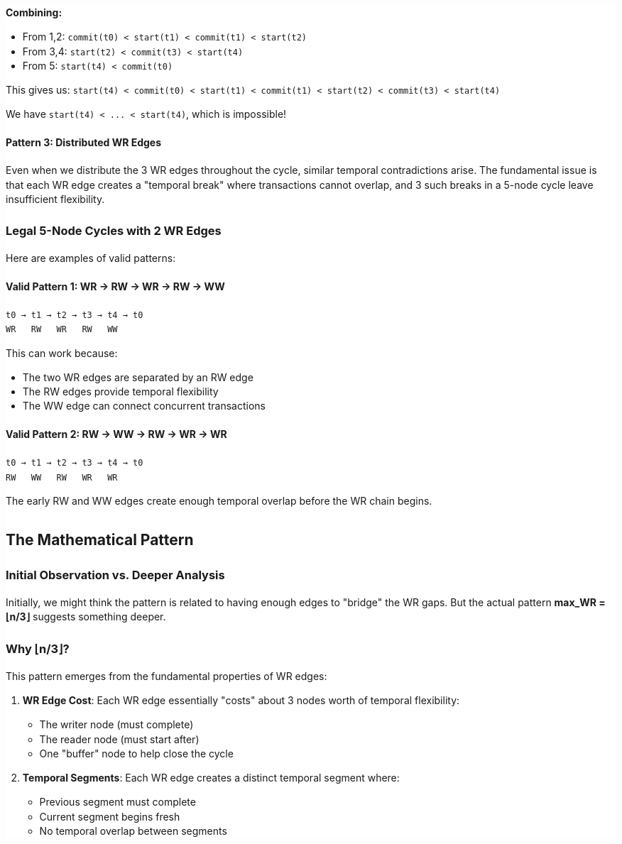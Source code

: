 **Combining:** 
- From 1,2: `commit(t0) < start(t1) < commit(t1) < start(t2)`
- From 3,4: `start(t2) < commit(t3) < start(t4)`
- From 5: `start(t4) < commit(t0)`

This gives us: `start(t4) < commit(t0) < start(t1) < commit(t1) < start(t2) < commit(t3) < start(t4)`

We have `start(t4) < ... < start(t4)`, which is impossible!

#### Pattern 3: Distributed WR Edges
Even when we distribute the 3 WR edges throughout the cycle, similar temporal contradictions arise. The fundamental issue is that each WR edge creates a "temporal break" where transactions cannot overlap, and 3 such breaks in a 5-node cycle leave insufficient flexibility.

### Legal 5-Node Cycles with 2 WR Edges

Here are examples of valid patterns:

#### Valid Pattern 1: WR → RW → WR → RW → WW
```
t0 → t1 → t2 → t3 → t4 → t0
WR   RW   WR   RW   WW
```

This can work because:
- The two WR edges are separated by an RW edge
- The RW edges provide temporal flexibility
- The WW edge can connect concurrent transactions

#### Valid Pattern 2: RW → WW → RW → WR → WR
```
t0 → t1 → t2 → t3 → t4 → t0
RW   WW   RW   WR   WR
```

The early RW and WW edges create enough temporal overlap before the WR chain begins.

## The Mathematical Pattern

### Initial Observation vs. Deeper Analysis

Initially, we might think the pattern is related to having enough edges to "bridge" the WR gaps. But the actual pattern **max_WR = ⌊n/3⌋** suggests something deeper.

### Why ⌊n/3⌋?

This pattern emerges from the fundamental properties of WR edges:

1. **WR Edge Cost**: Each WR edge essentially "costs" about 3 nodes worth of temporal flexibility:
   - The writer node (must complete)
   - The reader node (must start after)  
   - One "buffer" node to help close the cycle

2. **Temporal Segments**: Each WR edge creates a distinct temporal segment where:
   - Previous segment must complete
   - Current segment begins fresh
   - No temporal overlap between segments
